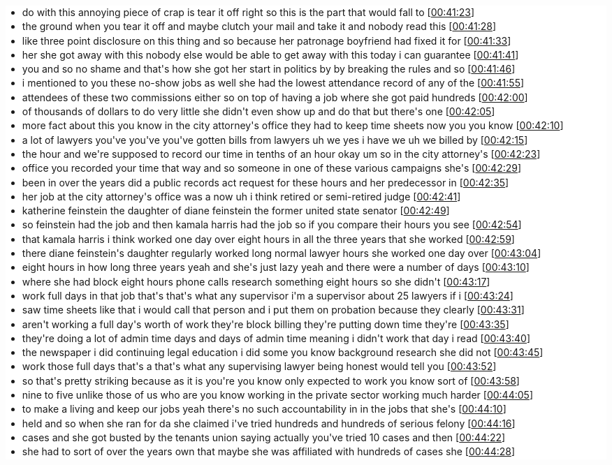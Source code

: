 *  do with this annoying piece of crap is tear it off right so this is the part that would fall to [[00:41:23](https://www.youtube.com/watch?v=Omgw-g1gVnM&t=2483.4s)]
*  the ground when you tear it off and maybe clutch your mail and take it and nobody read this [[00:41:28](https://www.youtube.com/watch?v=Omgw-g1gVnM&t=2488.44s)]
*  like three point disclosure on this thing and so because her patronage boyfriend had fixed it for [[00:41:33](https://www.youtube.com/watch?v=Omgw-g1gVnM&t=2493.24s)]
*  her she got away with this nobody else would be able to get away with this today i can guarantee [[00:41:41](https://www.youtube.com/watch?v=Omgw-g1gVnM&t=2501.64s)]
*  you and so no shame and that's how she got her start in politics by by breaking the rules and so [[00:41:46](https://www.youtube.com/watch?v=Omgw-g1gVnM&t=2506.04s)]
*  i mentioned to you these no-show jobs as well she had the lowest attendance record of any of the [[00:41:55](https://www.youtube.com/watch?v=Omgw-g1gVnM&t=2515.48s)]
*  attendees of these two commissions either so on top of having a job where she got paid hundreds [[00:42:00](https://www.youtube.com/watch?v=Omgw-g1gVnM&t=2520.52s)]
*  of thousands of dollars to do very little she didn't even show up and do that but there's one [[00:42:05](https://www.youtube.com/watch?v=Omgw-g1gVnM&t=2525.16s)]
*  more fact about this you know in the city attorney's office they had to keep time sheets now you you know [[00:42:10](https://www.youtube.com/watch?v=Omgw-g1gVnM&t=2530.6s)]
*  a lot of lawyers you've you've you've gotten bills from lawyers uh we yes i have we uh we billed by [[00:42:15](https://www.youtube.com/watch?v=Omgw-g1gVnM&t=2535.96s)]
*  the hour and we're supposed to record our time in tenths of an hour okay um so in the city attorney's [[00:42:23](https://www.youtube.com/watch?v=Omgw-g1gVnM&t=2543.08s)]
*  office you recorded your time that way and so someone in one of these various campaigns she's [[00:42:29](https://www.youtube.com/watch?v=Omgw-g1gVnM&t=2549.88s)]
*  been in over the years did a public records act request for these hours and her predecessor in [[00:42:35](https://www.youtube.com/watch?v=Omgw-g1gVnM&t=2555.8s)]
*  her job at the city attorney's office was a now uh i think retired or semi-retired judge [[00:42:41](https://www.youtube.com/watch?v=Omgw-g1gVnM&t=2561.4s)]
*  katherine feinstein the daughter of diane feinstein the former united state senator [[00:42:49](https://www.youtube.com/watch?v=Omgw-g1gVnM&t=2569.56s)]
*  so feinstein had the job and then kamala harris had the job so if you compare their hours you see [[00:42:54](https://www.youtube.com/watch?v=Omgw-g1gVnM&t=2574.6800000000003s)]
*  that kamala harris i think worked one day over eight hours in all the three years that she worked [[00:42:59](https://www.youtube.com/watch?v=Omgw-g1gVnM&t=2579.56s)]
*  there diane feinstein's daughter regularly worked long normal lawyer hours she worked one day over [[00:43:04](https://www.youtube.com/watch?v=Omgw-g1gVnM&t=2584.2000000000003s)]
*  eight hours in how long three years yeah and she's just lazy yeah and there were a number of days [[00:43:10](https://www.youtube.com/watch?v=Omgw-g1gVnM&t=2590.76s)]
*  where she had block eight hours phone calls research something eight hours so she didn't [[00:43:17](https://www.youtube.com/watch?v=Omgw-g1gVnM&t=2597.4s)]
*  work full days in that job that's that's what any supervisor i'm a supervisor about 25 lawyers if i [[00:43:24](https://www.youtube.com/watch?v=Omgw-g1gVnM&t=2604.28s)]
*  saw time sheets like that i would call that person and i put them on probation because they clearly [[00:43:31](https://www.youtube.com/watch?v=Omgw-g1gVnM&t=2611.0s)]
*  aren't working a full day's worth of work they're block billing they're putting down time they're [[00:43:35](https://www.youtube.com/watch?v=Omgw-g1gVnM&t=2615.48s)]
*  they're doing a lot of admin time days and days of admin time meaning i didn't work that day i read [[00:43:40](https://www.youtube.com/watch?v=Omgw-g1gVnM&t=2620.2s)]
*  the newspaper i did continuing legal education i did some you know background research she did not [[00:43:45](https://www.youtube.com/watch?v=Omgw-g1gVnM&t=2625.64s)]
*  work those full days that's a that's what any supervising lawyer being honest would tell you [[00:43:52](https://www.youtube.com/watch?v=Omgw-g1gVnM&t=2632.2s)]
*  so that's pretty striking because as it is you're you know only expected to work you know sort of [[00:43:58](https://www.youtube.com/watch?v=Omgw-g1gVnM&t=2638.68s)]
*  nine to five unlike those of us who are you know working in the private sector working much harder [[00:44:05](https://www.youtube.com/watch?v=Omgw-g1gVnM&t=2645.4s)]
*  to make a living and keep our jobs yeah there's no such accountability in in the jobs that she's [[00:44:10](https://www.youtube.com/watch?v=Omgw-g1gVnM&t=2650.36s)]
*  held and so when she ran for da she claimed i've tried hundreds and hundreds of serious felony [[00:44:16](https://www.youtube.com/watch?v=Omgw-g1gVnM&t=2656.52s)]
*  cases and she got busted by the tenants union saying actually you've tried 10 cases and then [[00:44:22](https://www.youtube.com/watch?v=Omgw-g1gVnM&t=2662.36s)]
*  she had to sort of over the years own that maybe she was affiliated with hundreds of cases she [[00:44:28](https://www.youtube.com/watch?v=Omgw-g1gVnM&t=2668.84s)]